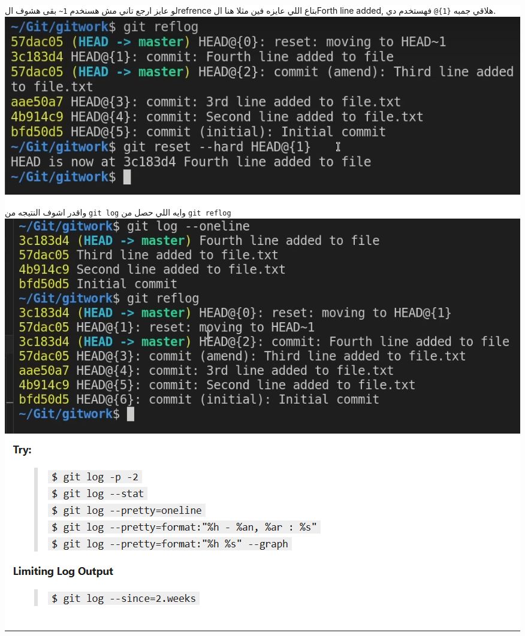 لو عايز ارجع تاني مش هسنخدم `1~` بقى هشوف الrefrence بتاع اللي عايزه فين مثلا هنا الForth line added, هلاقي جمبه `{1}@` فهستخدم دي.
![Pasted%20image%2020250412134006.png](images/Pasted%20image%2020250412134006.png)


واقدر اشوف النتيجه من `git log` وايه اللي حصل من `git reflog`
![Pasted%20image%2020250412134247.png](images/Pasted%20image%2020250412134247.png)
![Pasted%20image%2020250413101226.png](images/Pasted%20image%2020250413101226.png)
________________________________________________________________________________